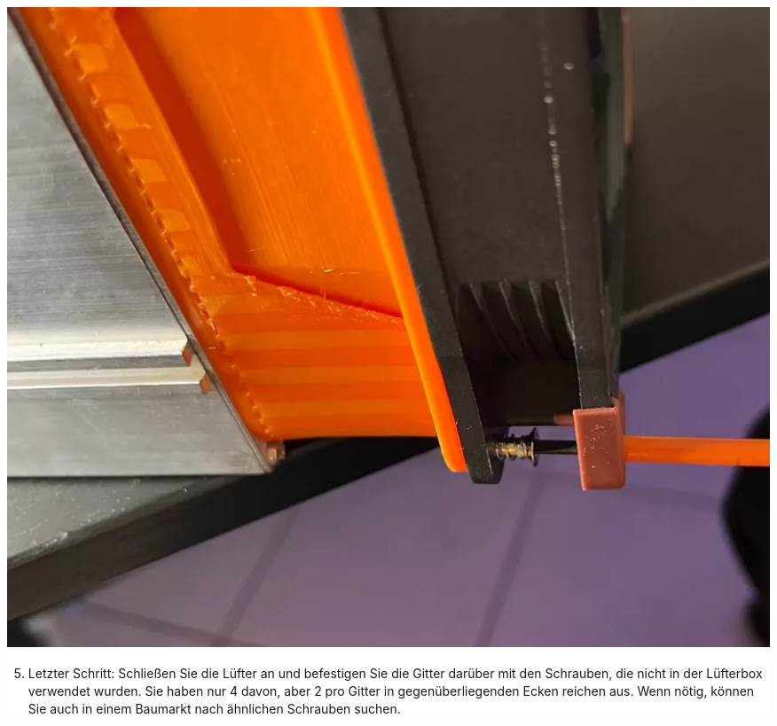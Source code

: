 ![image](assets/hardware/25.webp)

5. Letzter Schritt: Schließen Sie die Lüfter an und befestigen Sie die Gitter darüber mit den Schrauben, die nicht in der Lüfterbox verwendet wurden. Sie haben nur 4 davon, aber 2 pro Gitter in gegenüberliegenden Ecken reichen aus. Wenn nötig, können Sie auch in einem Baumarkt nach ähnlichen Schrauben suchen.
